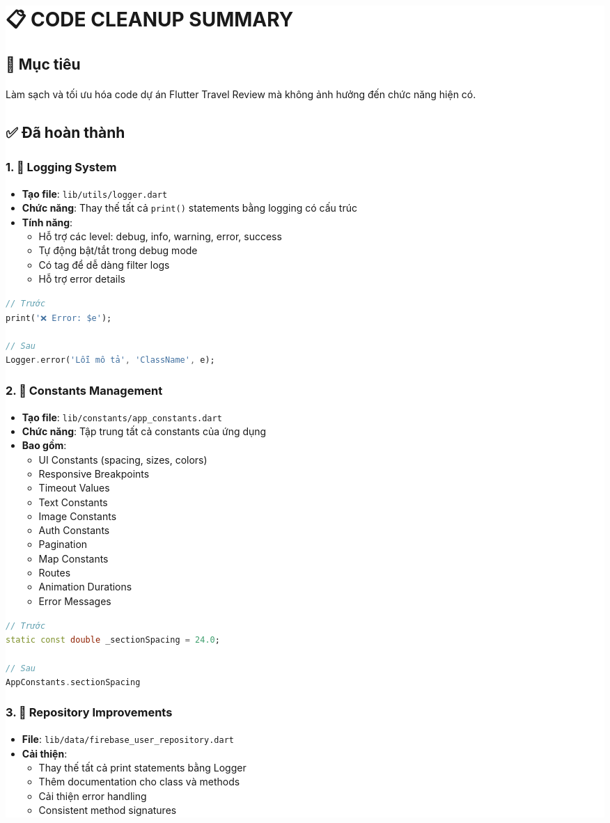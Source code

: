 # 📋 CODE CLEANUP SUMMARY

## 🎯 Mục tiêu
Làm sạch và tối ưu hóa code dự án Flutter Travel Review mà không ảnh hưởng đến chức năng hiện có.

## ✅ Đã hoàn thành

### 1. 📝 Logging System
- **Tạo file**: `lib/utils/logger.dart`
- **Chức năng**: Thay thế tất cả `print()` statements bằng logging có cấu trúc
- **Tính năng**:
  - Hỗ trợ các level: debug, info, warning, error, success
  - Tự động bật/tắt trong debug mode
  - Có tag để dễ dàng filter logs
  - Hỗ trợ error details

```dart
// Trước
print('❌ Error: $e');

// Sau
Logger.error('Lỗi mô tả', 'ClassName', e);
```

### 2. 📐 Constants Management
- **Tạo file**: `lib/constants/app_constants.dart`
- **Chức năng**: Tập trung tất cả constants của ứng dụng
- **Bao gồm**:
  - UI Constants (spacing, sizes, colors)
  - Responsive Breakpoints
  - Timeout Values
  - Text Constants
  - Image Constants
  - Auth Constants
  - Pagination
  - Map Constants
  - Routes
  - Animation Durations
  - Error Messages

```dart
// Trước
static const double _sectionSpacing = 24.0;

// Sau
AppConstants.sectionSpacing
```

### 3. 🔧 Repository Improvements
- **File**: `lib/data/firebase_user_repository.dart`
- **Cải thiện**:
  - Thay thế tất cả print statements bằng Logger
  - Thêm documentation cho class và methods
  - Cải thiện error handling
  - Consistent method signatures
